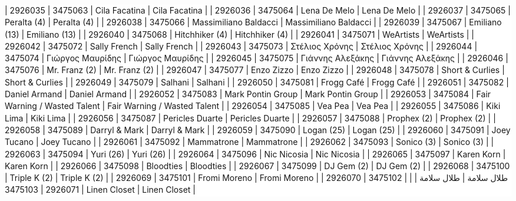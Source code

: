 | 2926035 | 3475063 | Cila Facatina | Cila Facatina |
| 2926036 | 3475064 | Lena De Melo | Lena De Melo |
| 2926037 | 3475065 | Peralta (4) | Peralta (4) |
| 2926038 | 3475066 | Massimiliano Baldacci | Massimiliano Baldacci |
| 2926039 | 3475067 | Emiliano (13) | Emiliano (13) |
| 2926040 | 3475068 | Hitchhiker (4) | Hitchhiker (4) |
| 2926041 | 3475071 | WeArtists | WeArtists |
| 2926042 | 3475072 | Sally French | Sally French |
| 2926043 | 3475073 | Στέλιος Χρόνης | Στέλιος Χρόνης |
| 2926044 | 3475074 | Γιώργος Μαυρίδης | Γιώργος Μαυρίδης |
| 2926045 | 3475075 | Γιάννης Αλεξάκης | Γιάννης Αλεξάκης |
| 2926046 | 3475076 | Mr. Franz (2) | Mr. Franz (2) |
| 2926047 | 3475077 | Enzo Zizzo | Enzo Zizzo |
| 2926048 | 3475078 | Short & Curlies | Short & Curlies |
| 2926049 | 3475079 | Salhani | Salhani |
| 2926050 | 3475081 | Frogg Café | Frogg Café |
| 2926051 | 3475082 | Daniel Armand | Daniel Armand |
| 2926052 | 3475083 | Mark Pontin Group | Mark Pontin Group |
| 2926053 | 3475084 | Fair Warning / Wasted Talent | Fair Warning / Wasted Talent |
| 2926054 | 3475085 | Vea Pea | Vea Pea |
| 2926055 | 3475086 | Kiki Lima | Kiki Lima |
| 2926056 | 3475087 | Pericles Duarte | Pericles Duarte |
| 2926057 | 3475088 | Prophex (2) | Prophex (2) |
| 2926058 | 3475089 | Darryl & Mark | Darryl & Mark |
| 2926059 | 3475090 | Logan (25) | Logan (25) |
| 2926060 | 3475091 | Joey Tucano | Joey Tucano |
| 2926061 | 3475092 | Mammatrone | Mammatrone |
| 2926062 | 3475093 | Sonico (3) | Sonico (3) |
| 2926063 | 3475094 | Yuri (26) | Yuri (26) |
| 2926064 | 3475096 | Nic Nicosia | Nic Nicosia |
| 2926065 | 3475097 | Karen Korn | Karen Korn |
| 2926066 | 3475098 | Bloodties | Bloodties |
| 2926067 | 3475099 | DJ Gem (2) | DJ Gem (2) |
| 2926068 | 3475100 | Triple K (2) | Triple K (2) |
| 2926069 | 3475101 | Fromi Moreno | Fromi Moreno |
| 2926070 | 3475102 | طلال سلامة | طلال سلامة |
| 2926071 | 3475103 | Linen Closet | Linen Closet |